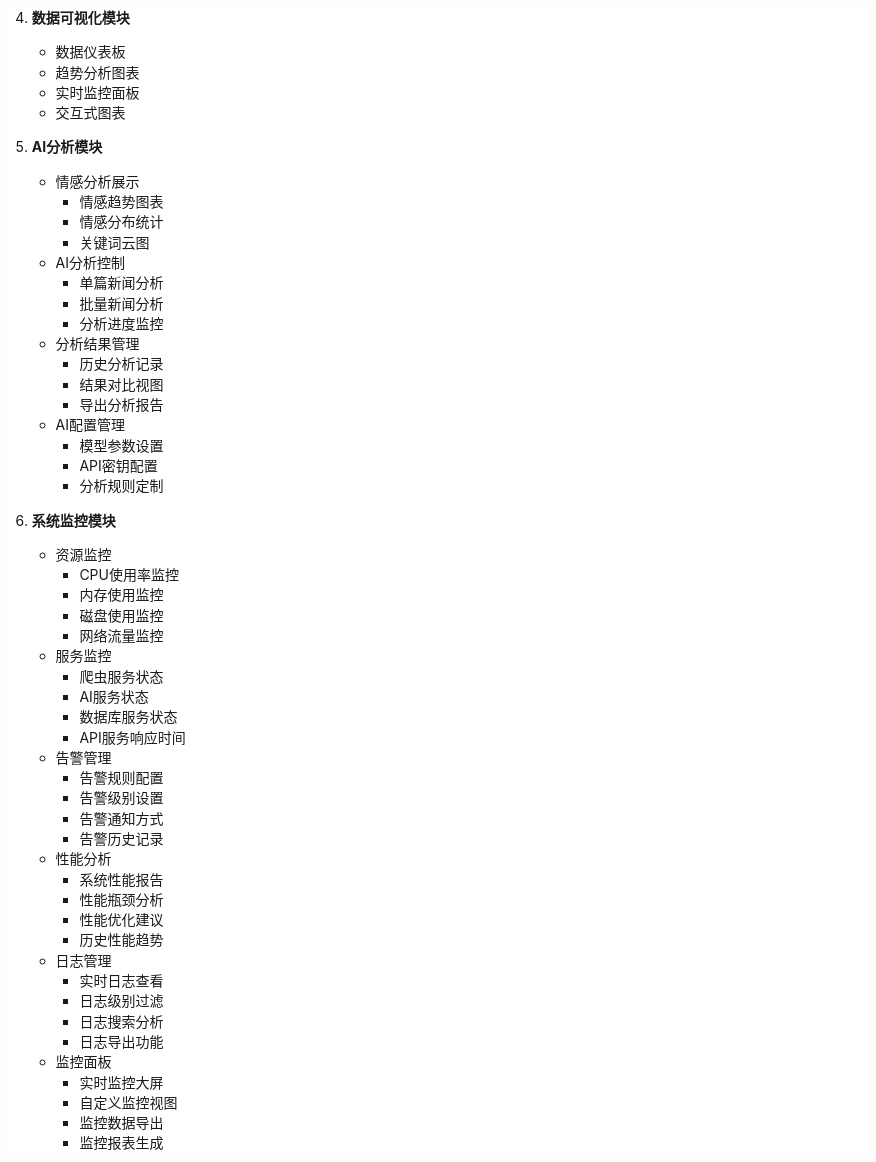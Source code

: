 4. **数据可视化模块**
   - 数据仪表板
   - 趋势分析图表
   - 实时监控面板
   - 交互式图表

5. **AI分析模块**
   - 情感分析展示
     * 情感趋势图表
     * 情感分布统计
     * 关键词云图
   - AI分析控制
     * 单篇新闻分析
     * 批量新闻分析
     * 分析进度监控
   - 分析结果管理
     * 历史分析记录
     * 结果对比视图
     * 导出分析报告
   - AI配置管理
     * 模型参数设置
     * API密钥配置
     * 分析规则定制

6. **系统监控模块**
   - 资源监控
     * CPU使用率监控
     * 内存使用监控
     * 磁盘使用监控
     * 网络流量监控
   - 服务监控
     * 爬虫服务状态
     * AI服务状态
     * 数据库服务状态
     * API服务响应时间
   - 告警管理
     * 告警规则配置
     * 告警级别设置
     * 告警通知方式
     * 告警历史记录
   - 性能分析
     * 系统性能报告
     * 性能瓶颈分析
     * 性能优化建议
     * 历史性能趋势
   - 日志管理
     * 实时日志查看
     * 日志级别过滤
     * 日志搜索分析
     * 日志导出功能
   - 监控面板
     * 实时监控大屏
     * 自定义监控视图
     * 监控数据导出
     * 监控报表生成
